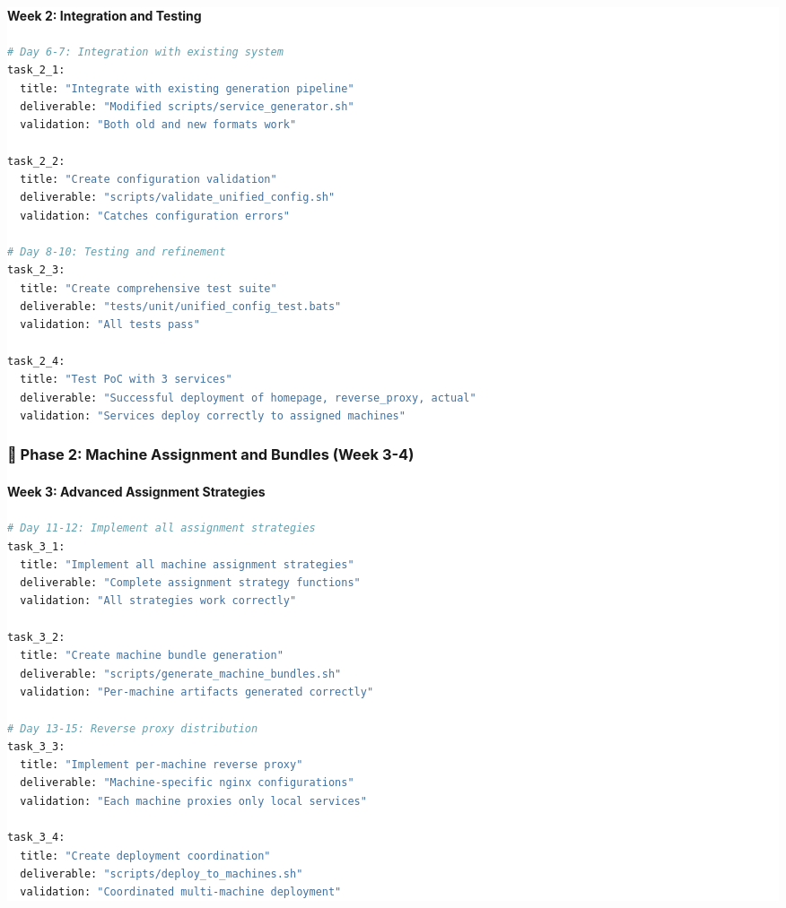 #### Week 2: Integration and Testing
```bash
# Day 6-7: Integration with existing system
task_2_1:
  title: "Integrate with existing generation pipeline"
  deliverable: "Modified scripts/service_generator.sh"
  validation: "Both old and new formats work"

task_2_2:
  title: "Create configuration validation"
  deliverable: "scripts/validate_unified_config.sh"
  validation: "Catches configuration errors"

# Day 8-10: Testing and refinement
task_2_3:
  title: "Create comprehensive test suite"
  deliverable: "tests/unit/unified_config_test.bats"
  validation: "All tests pass"

task_2_4:
  title: "Test PoC with 3 services"
  deliverable: "Successful deployment of homepage, reverse_proxy, actual"
  validation: "Services deploy correctly to assigned machines"
```

### 🚧 Phase 2: Machine Assignment and Bundles (Week 3-4)

#### Week 3: Advanced Assignment Strategies
```bash
# Day 11-12: Implement all assignment strategies
task_3_1:
  title: "Implement all machine assignment strategies"
  deliverable: "Complete assignment strategy functions"
  validation: "All strategies work correctly"

task_3_2:
  title: "Create machine bundle generation"
  deliverable: "scripts/generate_machine_bundles.sh"
  validation: "Per-machine artifacts generated correctly"

# Day 13-15: Reverse proxy distribution
task_3_3:
  title: "Implement per-machine reverse proxy"
  deliverable: "Machine-specific nginx configurations"
  validation: "Each machine proxies only local services"

task_3_4:
  title: "Create deployment coordination"
  deliverable: "scripts/deploy_to_machines.sh"
  validation: "Coordinated multi-machine deployment"
```
